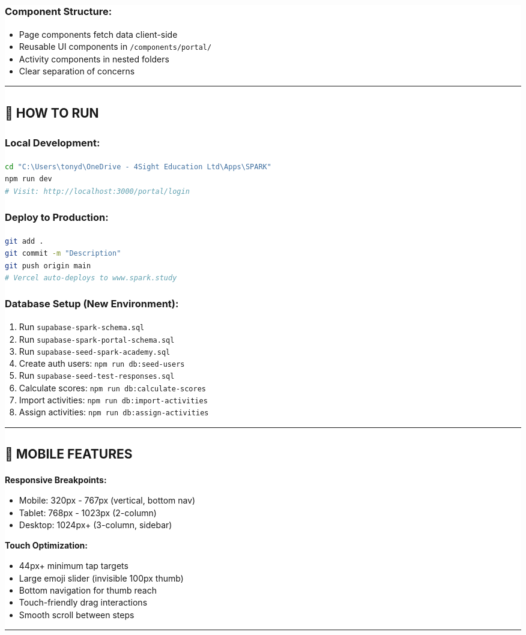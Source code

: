 ### **Component Structure:**
- Page components fetch data client-side
- Reusable UI components in `/components/portal/`
- Activity components in nested folders
- Clear separation of concerns

---

## 🚀 HOW TO RUN

### **Local Development:**
```bash
cd "C:\Users\tonyd\OneDrive - 4Sight Education Ltd\Apps\SPARK"
npm run dev
# Visit: http://localhost:3000/portal/login
```

### **Deploy to Production:**
```bash
git add .
git commit -m "Description"
git push origin main
# Vercel auto-deploys to www.spark.study
```

### **Database Setup (New Environment):**
1. Run `supabase-spark-schema.sql`
2. Run `supabase-spark-portal-schema.sql`
3. Run `supabase-seed-spark-academy.sql`
4. Create auth users: `npm run db:seed-users`
5. Run `supabase-seed-test-responses.sql`
6. Calculate scores: `npm run db:calculate-scores`
7. Import activities: `npm run db:import-activities`
8. Assign activities: `npm run db:assign-activities`

---

## 📱 MOBILE FEATURES

**Responsive Breakpoints:**
- Mobile: 320px - 767px (vertical, bottom nav)
- Tablet: 768px - 1023px (2-column)
- Desktop: 1024px+ (3-column, sidebar)

**Touch Optimization:**
- 44px+ minimum tap targets
- Large emoji slider (invisible 100px thumb)
- Bottom navigation for thumb reach
- Touch-friendly drag interactions
- Smooth scroll between steps

---